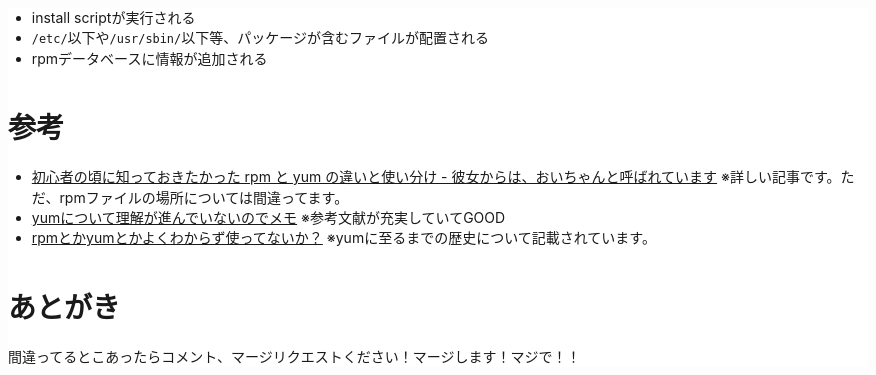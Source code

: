 - install scriptが実行される
- `/etc/`以下や`/usr/sbin/`以下等、パッケージが含むファイルが配置される
- rpmデータベースに情報が追加される

# 参考

- [初心者の頃に知っておきたかった rpm と yum の違いと使い分け - 彼女からは、おいちゃんと呼ばれています](https://blog.inouetakuya.info/entry/20111006/1317900802) 
※詳しい記事です。ただ、rpmファイルの場所については間違ってます。
- [yumについて理解が進んでいないのでメモ](https://blog.kasei-san.com/entry/2015/10/07/085002)
※参考文献が充実していてGOOD
- [rpmとかyumとかよくわからず使ってないか？](https://qiita.com/ritukiii/items/cc22efd005a06b8d4a86)
※yumに至るまでの歴史について記載されています。


# あとがき
間違ってるとこあったらコメント、マージリクエストください！マージします！マジで！！
